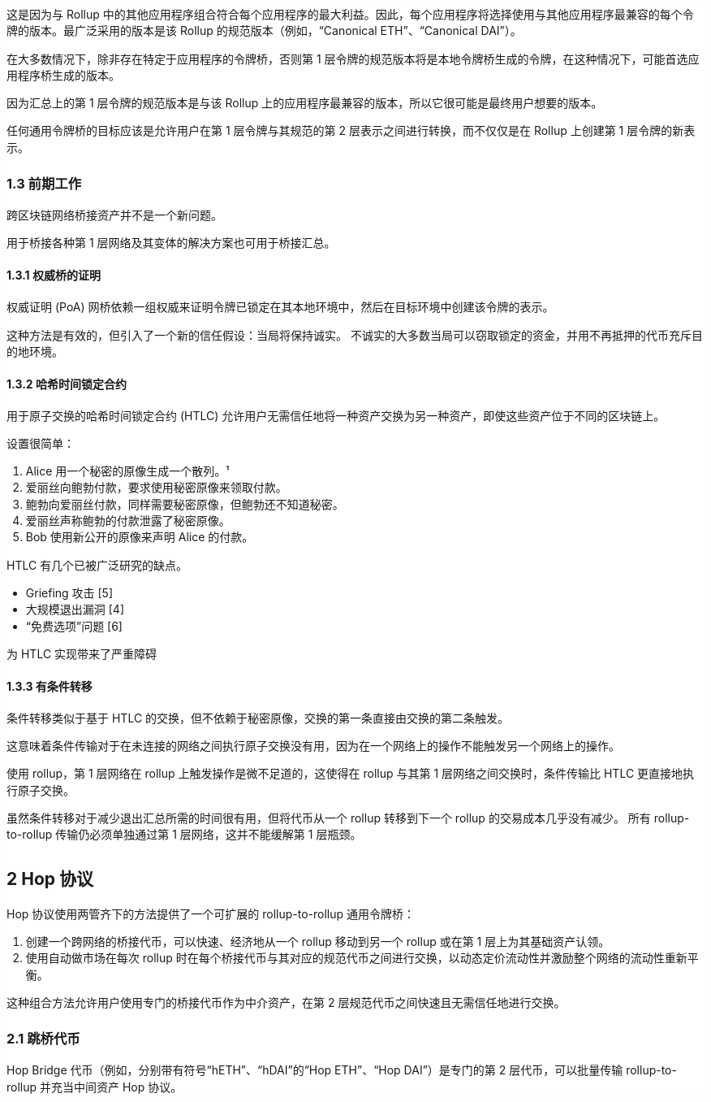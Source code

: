 这是因为与 Rollup 中的其他应用程序组合符合每个应用程序的最大利益。因此，每个应用程序将选择使用与其他应用程序最兼容的每个令牌的版本。最广泛采用的版本是该 Rollup 的规范版本（例如，“Canonical ETH”、“Canonical DAI”）。

在大多数情况下，除非存在特定于应用程序的令牌桥，否则第 1 层令牌的规范版本将是本地令牌桥生成的令牌，在这种情况下，可能首选应用程序桥生成的版本。

因为汇总上的第 1 层令牌的规范版本是与该 Rollup 上的应用程序最兼容的版本，所以它很可能是最终用户想要的版本。

任何通用令牌桥的目标应该是允许用户在第 1 层令牌与其规范的第 2 层表示之间进行转换，而不仅仅是在 Rollup 上创建第 1 层令牌的新表示。

### 1.3 前期工作
跨区块链网络桥接资产并不是一个新问题。

用于桥接各种第 1 层网络及其变体的解决方案也可用于桥接汇总。
#### 1.3.1 权威桥的证明
权威证明 (PoA) 网桥依赖一组权威来证明令牌已锁定在其本地环境中，然后在目标环境中创建该令牌的表示。

这种方法是有效的，但引入了一个新的信任假设：当局将保持诚实。 不诚实的大多数当局可以窃取锁定的资金，并用不再抵押的代币充斥目的地环境。
#### 1.3.2 哈希时间锁定合约
用于原子交换的哈希时间锁定合约 (HTLC) 允许用户无需信任地将一种资产交换为另一种资产，即使这些资产位于不同的区块链上。

设置很简单：

1. Alice 用一个秘密的原像生成一个散列。¹
2. 爱丽丝向鲍勃付款，要求使用秘密原像来领取付款。
3. 鲍勃向爱丽丝付款，同样需要秘密原像，但鲍勃还不知道秘密。
4. 爱丽丝声称鲍勃的付款泄露了秘密原像。
5. Bob 使用新公开的原像来声明 Alice 的付款。 

HTLC 有几个已被广泛研究的缺点。

- Griefing 攻击 [5]
- 大规模退出漏洞 [4] 
- “免费选项”问题 [6] 

为 HTLC 实现带来了严重障碍

#### 1.3.3 有条件转移
条件转移类似于基于 HTLC 的交换，但不依赖于秘密原像，交换的第一条直接由交换的第二条触发。

这意味着条件传输对于在未连接的网络之间执行原子交换没有用，因为在一个网络上的操作不能触发另一个网络上的操作。

使用 rollup，第 1 层网络在 rollup 上触发操作是微不足道的，这使得在 rollup 与其第 1 层网络之间交换时，条件传输比 HTLC 更直接地执行原子交换。

虽然条件转移对于减少退出汇总所需的时间很有用，但将代币从一个 rollup 转移到下一个 rollup 的交易成本几乎没有减少。 所有 rollup-to-rollup 传输仍必须单独通过第 1 层网络，这并不能缓解第 1 层瓶颈。

## 2 Hop 协议
Hop 协议使用两管齐下的方法提供了一个可扩展的 rollup-to-rollup 通用令牌桥：

1. 创建一个跨网络的桥接代币，可以快速、经济地从一个 rollup 移动到另一个 rollup 或在第 1 层上为其基础资产认领。
2. 使用自动做市场在每次 rollup 时在每个桥接代币与其对应的规范代币之间进行交换，以动态定价流动性并激励整个网络的流动性重新平衡。

这种组合方法允许用户使用专门的桥接代币作为中介资产，在第 2 层规范代币之间快速且无需信任地进行交换。

### 2.1 跳桥代币
Hop Bridge 代币（例如，分别带有符号“hETH”、“hDAI”的“Hop ETH”、“Hop DAI”）是专门的第 2 层代币，可以批量传输 rollup-to-rollup 并充当中间资产 Hop 协议。
